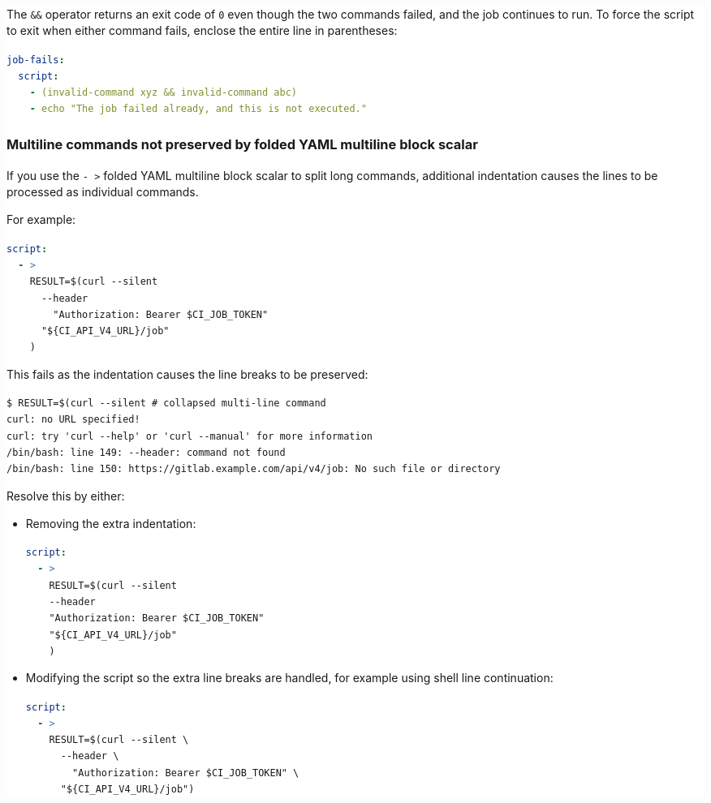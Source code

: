 The `&&` operator returns an exit code of `0` even though the two commands failed,
and the job continues to run. To force the script to exit when either command fails,
enclose the entire line in parentheses:

```yaml
job-fails:
  script:
    - (invalid-command xyz && invalid-command abc)
    - echo "The job failed already, and this is not executed."
```

### Multiline commands not preserved by folded YAML multiline block scalar

If you use the `- >` folded YAML multiline block scalar to split long commands,
additional indentation causes the lines to be processed as individual commands.

For example:

```yaml
script:
  - >
    RESULT=$(curl --silent
      --header
        "Authorization: Bearer $CI_JOB_TOKEN"
      "${CI_API_V4_URL}/job"
    )
```

This fails as the indentation causes the line breaks to be preserved:



```plaintext
$ RESULT=$(curl --silent # collapsed multi-line command
curl: no URL specified!
curl: try 'curl --help' or 'curl --manual' for more information
/bin/bash: line 149: --header: command not found
/bin/bash: line 150: https://gitlab.example.com/api/v4/job: No such file or directory
```



Resolve this by either:

- Removing the extra indentation:

  ```yaml
  script:
    - >
      RESULT=$(curl --silent
      --header
      "Authorization: Bearer $CI_JOB_TOKEN"
      "${CI_API_V4_URL}/job"
      )
  ```

- Modifying the script so the extra line breaks are handled, for example using shell line continuation:

  ```yaml
  script:
    - >
      RESULT=$(curl --silent \
        --header \
          "Authorization: Bearer $CI_JOB_TOKEN" \
        "${CI_API_V4_URL}/job")
  ```
